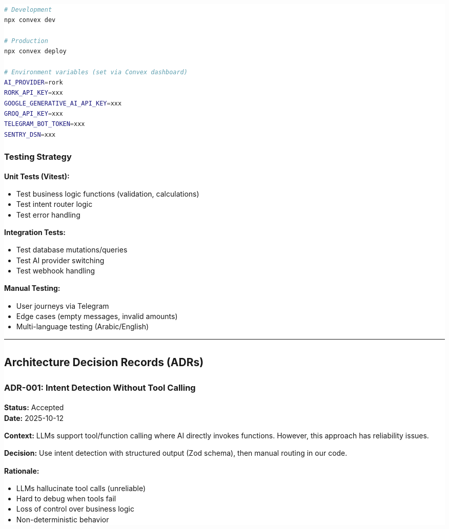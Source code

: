 ```bash
# Development
npx convex dev

# Production
npx convex deploy

# Environment variables (set via Convex dashboard)
AI_PROVIDER=rork
RORK_API_KEY=xxx
GOOGLE_GENERATIVE_AI_API_KEY=xxx
GROQ_API_KEY=xxx
TELEGRAM_BOT_TOKEN=xxx
SENTRY_DSN=xxx
```

### Testing Strategy

**Unit Tests (Vitest):**
- Test business logic functions (validation, calculations)
- Test intent router logic
- Test error handling

**Integration Tests:**
- Test database mutations/queries
- Test AI provider switching
- Test webhook handling

**Manual Testing:**
- User journeys via Telegram
- Edge cases (empty messages, invalid amounts)
- Multi-language testing (Arabic/English)

---

## Architecture Decision Records (ADRs)

### ADR-001: Intent Detection Without Tool Calling

**Status:** Accepted  
**Date:** 2025-10-12

**Context:**
LLMs support tool/function calling where AI directly invokes functions. However, this approach has reliability issues.

**Decision:**
Use intent detection with structured output (Zod schema), then manual routing in our code.

**Rationale:**
- LLMs hallucinate tool calls (unreliable)
- Hard to debug when tools fail
- Loss of control over business logic
- Non-deterministic behavior
